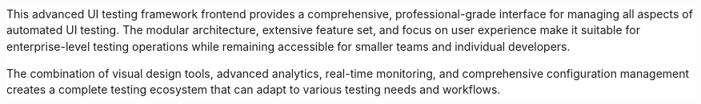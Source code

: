 This advanced UI testing framework frontend provides a comprehensive, professional-grade interface for managing all aspects of automated UI testing. The modular architecture, extensive feature set, and focus on user experience make it suitable for enterprise-level testing operations while remaining accessible for smaller teams and individual developers.

The combination of visual design tools, advanced analytics, real-time monitoring, and comprehensive configuration management creates a complete testing ecosystem that can adapt to various testing needs and workflows.
